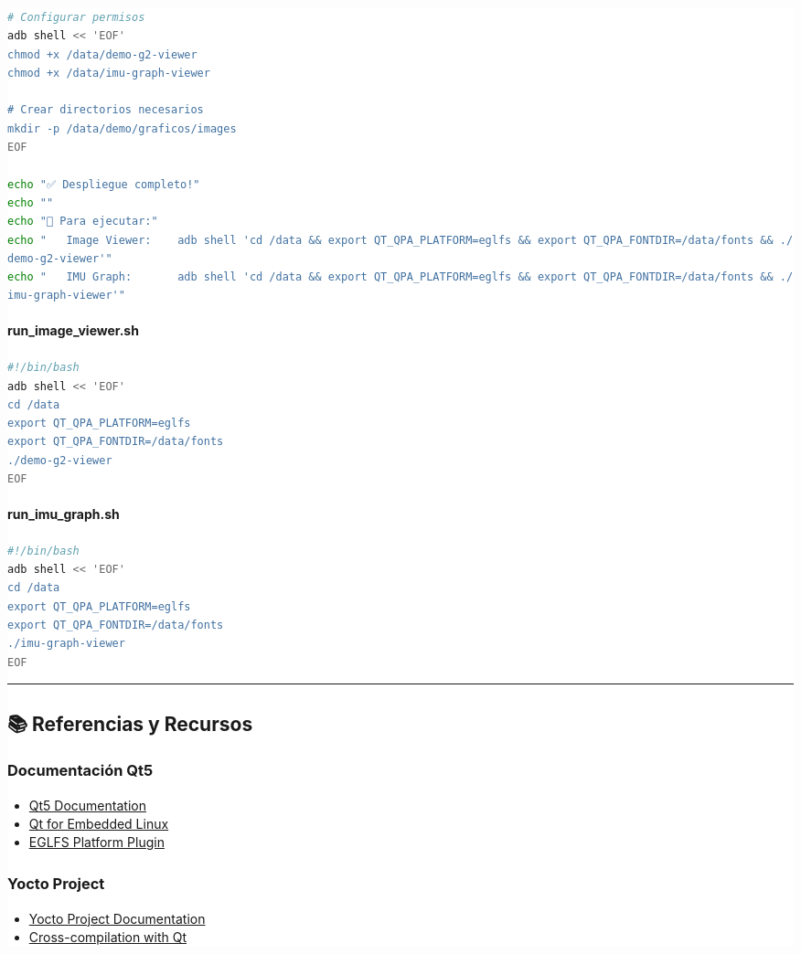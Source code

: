 ```bash
# Configurar permisos
adb shell << 'EOF'
chmod +x /data/demo-g2-viewer
chmod +x /data/imu-graph-viewer

# Crear directorios necesarios
mkdir -p /data/demo/graficos/images
EOF

echo "✅ Despliegue completo!"
echo ""
echo "🚀 Para ejecutar:"
echo "   Image Viewer:    adb shell 'cd /data && export QT_QPA_PLATFORM=eglfs && export QT_QPA_FONTDIR=/data/fonts && ./demo-g2-viewer'"
echo "   IMU Graph:       adb shell 'cd /data && export QT_QPA_PLATFORM=eglfs && export QT_QPA_FONTDIR=/data/fonts && ./imu-graph-viewer'"
```

#### **run_image_viewer.sh**
```bash
#!/bin/bash
adb shell << 'EOF'
cd /data
export QT_QPA_PLATFORM=eglfs
export QT_QPA_FONTDIR=/data/fonts
./demo-g2-viewer
EOF
```

#### **run_imu_graph.sh**
```bash
#!/bin/bash
adb shell << 'EOF'
cd /data  
export QT_QPA_PLATFORM=eglfs
export QT_QPA_FONTDIR=/data/fonts
./imu-graph-viewer
EOF
```

---

## 📚 Referencias y Recursos

### **Documentación Qt5**
- [Qt5 Documentation](https://doc.qt.io/qt-5/)
- [Qt for Embedded Linux](https://doc.qt.io/qt-5/embedded-linux.html)
- [EGLFS Platform Plugin](https://doc.qt.io/qt-5/embedded-linux.html#eglfs)

### **Yocto Project**
- [Yocto Project Documentation](https://www.yoctoproject.org/docs/)
- [Cross-compilation with Qt](https://wiki.yoctoproject.org/wiki/Application_Development_with_Extensible_SDK)
